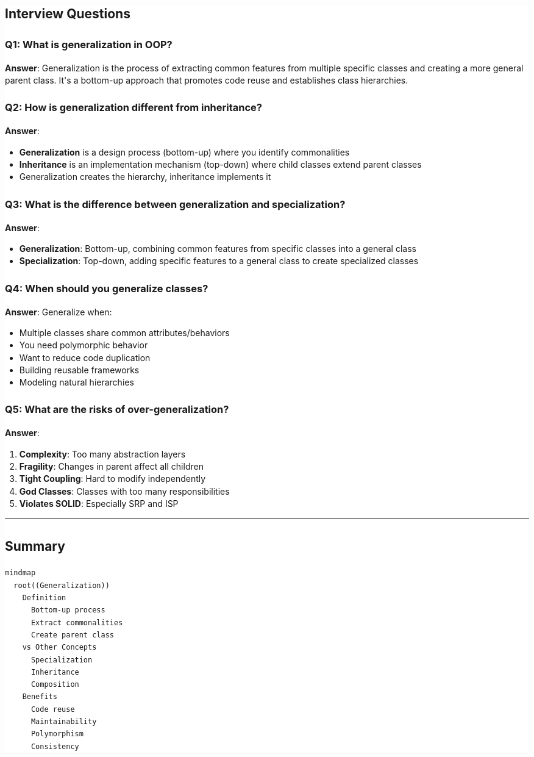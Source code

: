 
## Interview Questions

### Q1: What is generalization in OOP?

**Answer**: Generalization is the process of extracting common features from multiple specific classes and creating a more general parent class. It's a bottom-up approach that promotes code reuse and establishes class hierarchies.

### Q2: How is generalization different from inheritance?

**Answer**:
- **Generalization** is a design process (bottom-up) where you identify commonalities
- **Inheritance** is an implementation mechanism (top-down) where child classes extend parent classes
- Generalization creates the hierarchy, inheritance implements it

### Q3: What is the difference between generalization and specialization?

**Answer**:
- **Generalization**: Bottom-up, combining common features from specific classes into a general class
- **Specialization**: Top-down, adding specific features to a general class to create specialized classes

### Q4: When should you generalize classes?

**Answer**: Generalize when:
- Multiple classes share common attributes/behaviors
- You need polymorphic behavior
- Want to reduce code duplication
- Building reusable frameworks
- Modeling natural hierarchies

### Q5: What are the risks of over-generalization?

**Answer**:
1. **Complexity**: Too many abstraction layers
2. **Fragility**: Changes in parent affect all children
3. **Tight Coupling**: Hard to modify independently
4. **God Classes**: Classes with too many responsibilities
5. **Violates SOLID**: Especially SRP and ISP

---

## Summary

```mermaid
mindmap
  root((Generalization))
    Definition
      Bottom-up process
      Extract commonalities
      Create parent class
    vs Other Concepts
      Specialization
      Inheritance
      Composition
    Benefits
      Code reuse
      Maintainability
      Polymorphism
      Consistency
```